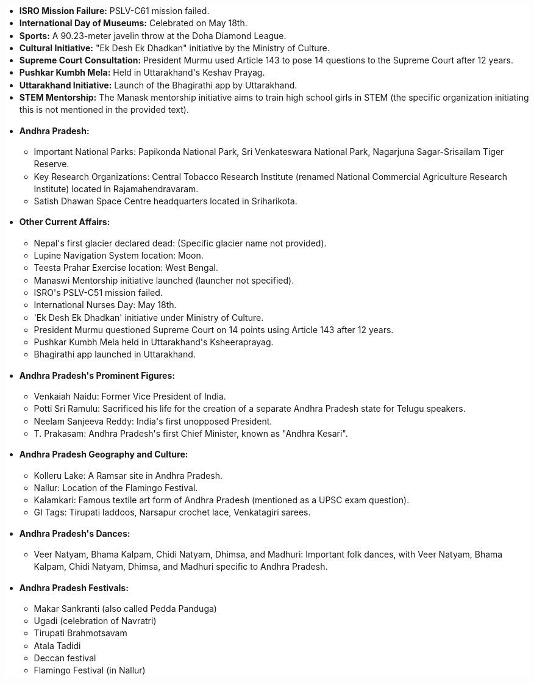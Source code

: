 * **ISRO Mission Failure:** PSLV-C61 mission failed.
* **International Day of Museums:** Celebrated on May 18th.
* **Sports:** A 90.23-meter javelin throw at the Doha Diamond League.
* **Cultural Initiative:** "Ek Desh Ek Dhadkan" initiative by the Ministry of Culture.
* **Supreme Court Consultation:** President Murmu used Article 143 to pose 14 questions to the Supreme Court after 12 years.
* **Pushkar Kumbh Mela:** Held in Uttarakhand's Keshav Prayag.
* **Uttarakhand Initiative:** Launch of the Bhagirathi app by Uttarakhand.
* **STEM Mentorship:**  The Manask mentorship initiative aims to train high school girls in STEM (the specific organization initiating this is not mentioned in the provided text).
- **Andhra Pradesh:**
    - Important National Parks: Papikonda National Park, Sri Venkateswara National Park, Nagarjuna Sagar-Srisailam Tiger Reserve.
    - Key Research Organizations:  Central Tobacco Research Institute (renamed National Commercial Agriculture Research Institute) located in Rajamahendravaram.
    -  Satish Dhawan Space Centre headquarters located in Sriharikota.

- **Other Current Affairs:**
    - Nepal's first glacier declared dead:  (Specific glacier name not provided).
    - Lupine Navigation System location: Moon.
    - Teesta Prahar Exercise location: West Bengal.
    -  Manaswi Mentorship initiative launched (launcher not specified).
    - ISRO's PSLV-C51 mission failed.
    - International Nurses Day: May 18th.
    - 'Ek Desh Ek Dhadkan' initiative under Ministry of Culture.
    - President Murmu questioned Supreme Court on 14 points using Article 143 after 12 years.
    - Pushkar Kumbh Mela held in Uttarakhand's Ksheeraprayag.
    - Bhagirathi app launched in Uttarakhand.
* **Andhra Pradesh's Prominent Figures:**
    * Venkaiah Naidu: Former Vice President of India.
    * Potti Sri Ramulu: Sacrificed his life for the creation of a separate Andhra Pradesh state for Telugu speakers.
    * Neelam Sanjeeva Reddy: India's first unopposed President.
    * T. Prakasam: Andhra Pradesh's first Chief Minister, known as "Andhra Kesari".

* **Andhra Pradesh Geography and Culture:**
    * Kolleru Lake: A Ramsar site in Andhra Pradesh.
    *  Nallur: Location of the Flamingo Festival.
    * Kalamkari: Famous textile art form of Andhra Pradesh (mentioned as a UPSC exam question).
    *  GI Tags: Tirupati laddoos, Narsapur crochet lace, Venkatagiri sarees.

* **Andhra Pradesh's Dances:**
    * Veer Natyam, Bhama Kalpam, Chidi Natyam, Dhimsa, and Madhuri:  Important folk dances, with Veer Natyam, Bhama Kalpam, Chidi Natyam, Dhimsa, and Madhuri specific to Andhra Pradesh.


* **Andhra Pradesh Festivals:**
    * Makar Sankranti (also called Pedda Panduga)
    * Ugadi (celebration of Navratri)
    * Tirupati Brahmotsavam
    * Atala Tadidi
    * Deccan festival
    * Flamingo Festival (in Nallur)
